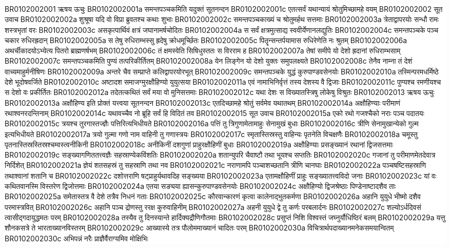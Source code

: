 BR0102002001	ऋषय ऊचुः
BR0102002001a	समन्तपञ्चकमिति यदुक्तं सूतनन्दन
BR0102002001c	एतत्सर्वं यथान्यायं श्रोतुमिच्छामहे वयम्
BR0102002002	सूत उवाच
BR0102002002a	शुश्रूषा यदि वो विप्रा ब्रुवतश्च कथाः शुभाः
BR0102002002c	समन्तपञ्चकाख्यं च श्रोतुमर्हथ सत्तमाः
BR0102002003a	त्रेताद्वापरयोः सन्धौ रामः शस्त्रभृतां वरः
BR0102002003c	असकृत्पार्थिवं क्षत्रं जघानामर्षचोदितः
BR0102002004a	स सर्वं क्षत्रमुत्साद्य स्ववीर्येणानलद्युतिः
BR0102002004c	समन्तपञ्चके पञ्च चकार रुधिरह्रदान्
BR0102002005a	स तेषु रुधिराम्भस्सु ह्रदेषु क्रोधमूर्च्छितः
BR0102002005c	पितॄन्सन्तर्पयामास रुधिरेणेति नः श्रुतम्
BR0102002006a	अथर्चीकादयोऽभ्येत्य पितरो ब्राह्मणर्षभम्
BR0102002006c	तं क्षमस्वेति सिषिधुस्ततः स विरराम ह
BR0102002007a	तेषां समीपे यो देशो ह्रदानां रुधिराम्भसाम्
BR0102002007c	समन्तपञ्चकमिति पुण्यं तत्परिकीर्तितम्
BR0102002008a	येन लिङ्गेन यो देशो युक्तः समुपलक्ष्यते
BR0102002008c	तेनैव नाम्ना तं देशं वाच्यमाहुर्मनीषिणः
BR0102002009a	अन्तरे चैव सम्प्राप्ते कलिद्वापरयोरभूत्
BR0102002009c	समन्तपञ्चके युद्धं कुरुपाण्डवसेनयोः
BR0102002010a	तस्मिन्परमधर्मिष्ठे देशे भूदोषवर्जिते
BR0102002010c	अष्टादश समाजग्मुरक्षौहिण्यो युयुत्सया
BR0102002011a	एवं नामाभिनिर्वृत्तं तस्य देशस्य वै द्विजाः
BR0102002011c	पुण्यश्च रमणीयश्च स देशो वः प्रकीर्तितः
BR0102002012a	तदेतत्कथितं सर्वं मया वो मुनिसत्तमाः
BR0102002012c	यथा देशः स विख्यातस्त्रिषु लोकेषु विश्रुतः
BR0102002013	ऋषय ऊचुः
BR0102002013a	अक्षौहिण्य इति प्रोक्तं यत्त्वया सूतनन्दन
BR0102002013c	एतदिच्छामहे श्रोतुं सर्वमेव यथातथम्
BR0102002014a	अक्षौहिण्याः परीमाणं रथाश्वनरदन्तिनाम्
BR0102002014c	यथावच्चैव नो ब्रूहि सर्वं हि विदितं तव
BR0102002015	सूत उवाच
BR0102002015a	एको रथो गजश्चैको नराः पञ्च पदातयः
BR0102002015c	त्रयश्च तुरगास्तज्ज्ञैः पत्तिरित्यभिधीयते
BR0102002016a	पत्तिं तु त्रिगुणामेतामाहुः सेनामुखं बुधाः
BR0102002016c	त्रीणि सेनामुखान्येको गुल्म इत्यभिधीयते
BR0102002017a	त्रयो गुल्मा गणो नाम वाहिनी तु गणास्त्रयः
BR0102002017c	स्मृतास्तिस्रस्तु वाहिन्यः पृतनेति विचक्षणैः
BR0102002018a	चमूस्तु पृतनास्तिस्रस्तिस्रश्चम्वस्त्वनीकिनी
BR0102002018c	अनीकिनीं दशगुणां प्राहुरक्षौहिणीं बुधाः
BR0102002019a	अक्षौहिण्याः प्रसङ्ख्यानं रथानां द्विजसत्तमाः
BR0102002019c	सङ्ख्यागणिततत्त्वज्ञैः सहस्राण्येकविंशतिः
BR0102002020a	शतान्युपरि चैवाष्टौ तथा भूयश्च सप्ततिः
BR0102002020c	गजानां तु परीमाणमेतदेवात्र निर्दिशेत्
BR0102002021a	ज्ञेयं शतसहस्रं तु सहस्राणि तथा नव
BR0102002021c	नराणामपि पञ्चाशच्छतानि त्रीणि चानघाः
BR0102002022a	पञ्चषष्टिसहस्राणि तथाश्वानां शतानि च
BR0102002022c	दशोत्तराणि षट्प्राहुर्यथावदिह सङ्ख्यया
BR0102002023a	एतामक्षौहिणीं प्राहुः सङ्ख्यातत्त्वविदो जनाः
BR0102002023c	यां वः कथितवानस्मि विस्तरेण द्विजोत्तमाः
BR0102002024a	एतया सङ्यया ह्यासन्कुरुपाण्डवसेनयोः
BR0102002024c	अक्षौहिण्यो द्विजश्रेष्ठाः पिण्डेनाष्टादशैव ताः
BR0102002025a	समेतास्तत्र वै देशे तत्रैव निधनं गताः
BR0102002025c	कौरवान्कारणं कृत्वा कालेनाद्भुतकर्मणा
BR0102002026a	अहानि युयुधे भीष्मो दशैव परमास्त्रवित्
BR0102002026c	अहानि पञ्च द्रोणस्तु ररक्ष कुरुवाहिनीम्
BR0102002027a	अहनी युयुधे द्वे तु कर्णः परबलार्दनः
BR0102002027c	शल्योऽर्धदिवसं त्वासीद्गदायुद्धमतः परम्
BR0102002028a	तस्यैव तु दिनस्यान्ते हार्दिक्यद्रौणिगौतमाः
BR0102002028c	प्रसुप्तं निशि विश्वस्तं जघ्नुर्यौधिष्ठिरं बलम्
BR0102002029a	यत्तु शौनकसत्रे ते भारताख्यानविस्तरम्
BR0102002029c	आख्यास्ये तत्र पौलोममाख्यानं चादितः परम्
BR0102002030a	विचित्रार्थपदाख्यानमनेकसमयान्वितम्
BR0102002030c	अभिपन्नं नरैः प्राज्ञैर्वैराग्यमिव मोक्षिभिः